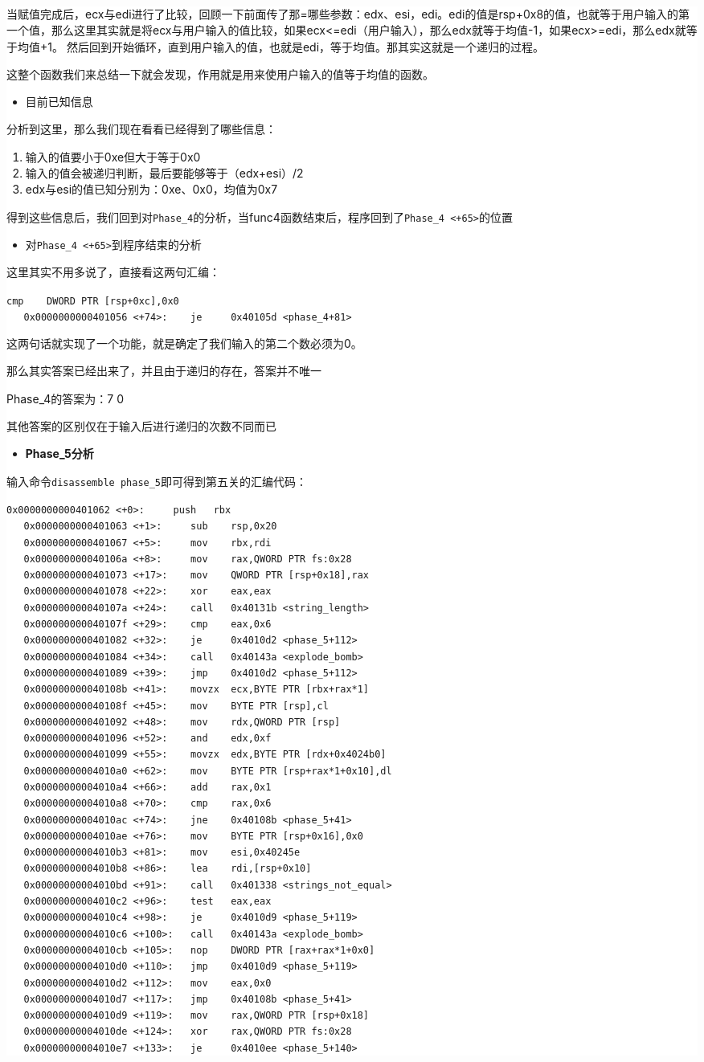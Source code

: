 当赋值完成后，ecx与edi进行了比较，回顾一下前面传了那=哪些参数：edx、esi，edi。edi的值是rsp+0x8的值，也就等于用户输入的第一个值，那么这里其实就是将ecx与用户输入的值比较，如果ecx<=edi（用户输入），那么edx就等于均值-1，如果ecx>=edi，那么edx就等于均值+1。
然后回到开始循环，直到用户输入的值，也就是edi，等于均值。那其实这就是一个递归的过程。

这整个函数我们来总结一下就会发现，作用就是用来使用户输入的值等于均值的函数。

- 目前已知信息

分析到这里，那么我们现在看看已经得到了哪些信息：

1. 输入的值要小于0xe但大于等于0x0
2. 输入的值会被递归判断，最后要能够等于（edx+esi）/2
3. edx与esi的值已知分别为：0xe、0x0，均值为0x7

得到这些信息后，我们回到对`Phase_4`的分析，当func4函数结束后，程序回到了`Phase_4 <+65>`的位置

- 对`Phase_4 <+65>`到程序结束的分析

这里其实不用多说了，直接看这两句汇编：
```
cmp    DWORD PTR [rsp+0xc],0x0
   0x0000000000401056 <+74>:    je     0x40105d <phase_4+81>
```
这两句话就实现了一个功能，就是确定了我们输入的第二个数必须为0。

那么其实答案已经出来了，并且由于递归的存在，答案并不唯一

Phase_4的答案为：7 0

其他答案的区别仅在于输入后进行递归的次数不同而已

- **Phase_5分析**

输入命令`disassemble phase_5`即可得到第五关的汇编代码：

```
0x0000000000401062 <+0>:     push   rbx
   0x0000000000401063 <+1>:     sub    rsp,0x20
   0x0000000000401067 <+5>:     mov    rbx,rdi
   0x000000000040106a <+8>:     mov    rax,QWORD PTR fs:0x28
   0x0000000000401073 <+17>:    mov    QWORD PTR [rsp+0x18],rax
   0x0000000000401078 <+22>:    xor    eax,eax
   0x000000000040107a <+24>:    call   0x40131b <string_length>
   0x000000000040107f <+29>:    cmp    eax,0x6
   0x0000000000401082 <+32>:    je     0x4010d2 <phase_5+112>
   0x0000000000401084 <+34>:    call   0x40143a <explode_bomb>
   0x0000000000401089 <+39>:    jmp    0x4010d2 <phase_5+112>
   0x000000000040108b <+41>:    movzx  ecx,BYTE PTR [rbx+rax*1]
   0x000000000040108f <+45>:    mov    BYTE PTR [rsp],cl
   0x0000000000401092 <+48>:    mov    rdx,QWORD PTR [rsp]
   0x0000000000401096 <+52>:    and    edx,0xf
   0x0000000000401099 <+55>:    movzx  edx,BYTE PTR [rdx+0x4024b0]
   0x00000000004010a0 <+62>:    mov    BYTE PTR [rsp+rax*1+0x10],dl
   0x00000000004010a4 <+66>:    add    rax,0x1
   0x00000000004010a8 <+70>:    cmp    rax,0x6
   0x00000000004010ac <+74>:    jne    0x40108b <phase_5+41>
   0x00000000004010ae <+76>:    mov    BYTE PTR [rsp+0x16],0x0
   0x00000000004010b3 <+81>:    mov    esi,0x40245e
   0x00000000004010b8 <+86>:    lea    rdi,[rsp+0x10]
   0x00000000004010bd <+91>:    call   0x401338 <strings_not_equal>
   0x00000000004010c2 <+96>:    test   eax,eax
   0x00000000004010c4 <+98>:    je     0x4010d9 <phase_5+119>
   0x00000000004010c6 <+100>:   call   0x40143a <explode_bomb>
   0x00000000004010cb <+105>:   nop    DWORD PTR [rax+rax*1+0x0]
   0x00000000004010d0 <+110>:   jmp    0x4010d9 <phase_5+119>
   0x00000000004010d2 <+112>:   mov    eax,0x0
   0x00000000004010d7 <+117>:   jmp    0x40108b <phase_5+41>
   0x00000000004010d9 <+119>:   mov    rax,QWORD PTR [rsp+0x18]
   0x00000000004010de <+124>:   xor    rax,QWORD PTR fs:0x28
   0x00000000004010e7 <+133>:   je     0x4010ee <phase_5+140>
```